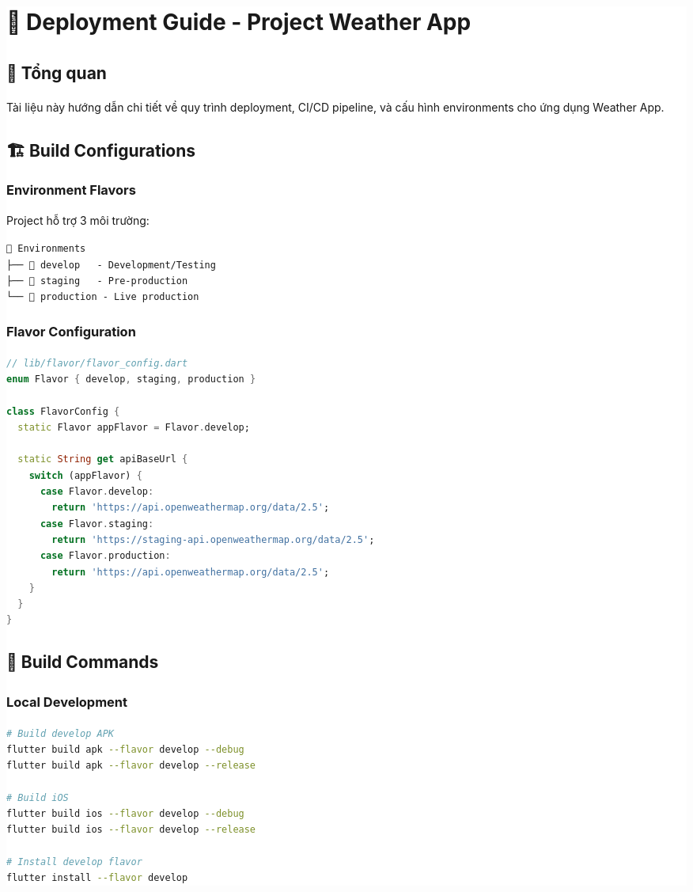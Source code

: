 # 🚀 Deployment Guide - Project Weather App

## 📖 Tổng quan

Tài liệu này hướng dẫn chi tiết về quy trình deployment, CI/CD pipeline, và cấu hình environments cho ứng dụng Weather App.

## 🏗️ Build Configurations

### Environment Flavors

Project hỗ trợ 3 môi trường:

```
📱 Environments
├── 🧪 develop   - Development/Testing
├── 🔄 staging   - Pre-production 
└── 🚀 production - Live production
```

### Flavor Configuration

```dart
// lib/flavor/flavor_config.dart
enum Flavor { develop, staging, production }

class FlavorConfig {
  static Flavor appFlavor = Flavor.develop;
  
  static String get apiBaseUrl {
    switch (appFlavor) {
      case Flavor.develop:
        return 'https://api.openweathermap.org/data/2.5';
      case Flavor.staging:
        return 'https://staging-api.openweathermap.org/data/2.5';
      case Flavor.production:
        return 'https://api.openweathermap.org/data/2.5';
    }
  }
}
```

## 🔧 Build Commands

### Local Development

```bash
# Build develop APK
flutter build apk --flavor develop --debug
flutter build apk --flavor develop --release

# Build iOS
flutter build ios --flavor develop --debug
flutter build ios --flavor develop --release

# Install develop flavor
flutter install --flavor develop
```
